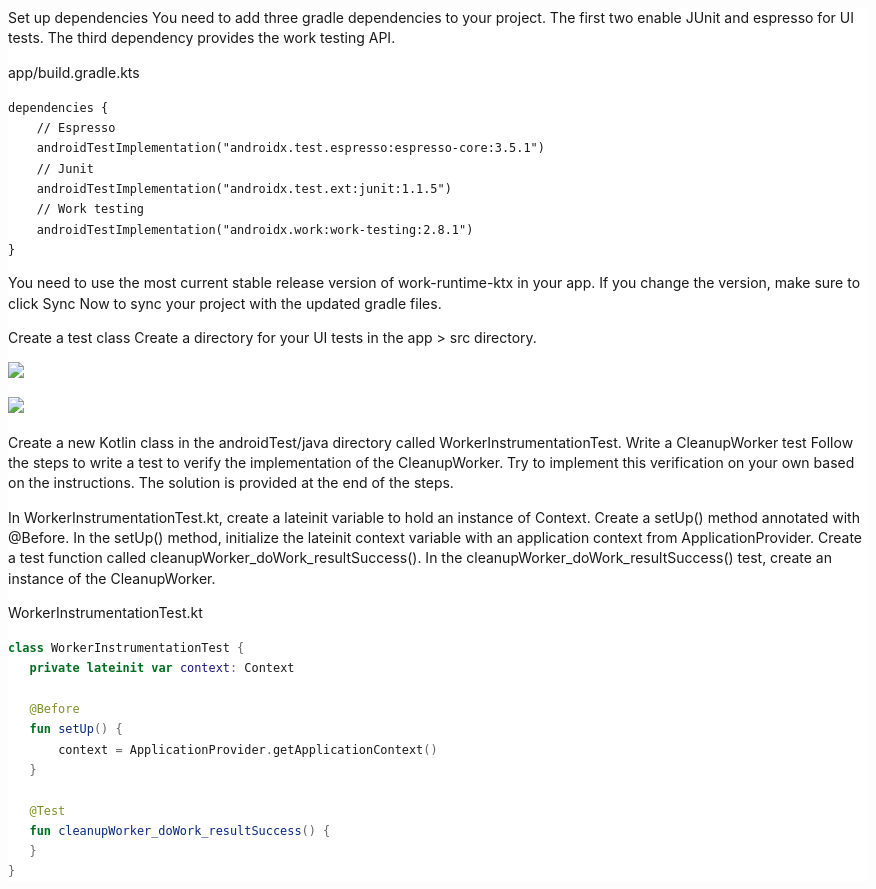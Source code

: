 Set up dependencies
You need to add three gradle dependencies to your project. The first two enable JUnit and espresso for UI tests. The third dependency provides the work testing API.

app/build.gradle.kts
```
dependencies {
    // Espresso
    androidTestImplementation("androidx.test.espresso:espresso-core:3.5.1")
    // Junit
    androidTestImplementation("androidx.test.ext:junit:1.1.5")
    // Work testing
    androidTestImplementation("androidx.work:work-testing:2.8.1")
}
```

You need to use the most current stable release version of work-runtime-ktx in your app. If you change the version, make sure to click Sync Now to sync your project with the updated gradle files.

Create a test class
Create a directory for your UI tests in the app > src directory.

![](https://developer.android.com/static/codelabs/basic-android-kotlin-compose-verify-background-work/img/a7768e9b6ea994d3_856.png)

![](https://developer.android.com/static/codelabs/basic-android-kotlin-compose-verify-background-work/img/20cc54de1756c884_856.png)


Create a new Kotlin class in the androidTest/java directory called WorkerInstrumentationTest.
Write a CleanupWorker test
Follow the steps to write a test to verify the implementation of the CleanupWorker. Try to implement this verification on your own based on the instructions. The solution is provided at the end of the steps.

In WorkerInstrumentationTest.kt, create a lateinit variable to hold an instance of Context.
Create a setUp() method annotated with @Before.
In the setUp() method, initialize the lateinit context variable with an application context from ApplicationProvider.
Create a test function called cleanupWorker_doWork_resultSuccess().
In the cleanupWorker_doWork_resultSuccess() test, create an instance of the CleanupWorker.

WorkerInstrumentationTest.kt
```kt
class WorkerInstrumentationTest {
   private lateinit var context: Context

   @Before
   fun setUp() {
       context = ApplicationProvider.getApplicationContext()
   }

   @Test
   fun cleanupWorker_doWork_resultSuccess() {
   }
}
```
